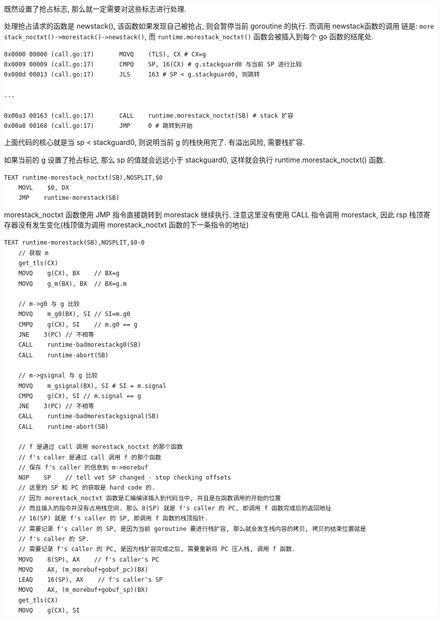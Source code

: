 既然设置了抢占标志, 那么就一定需要对这些标志进行处理.

处理抢占请求的函数是 newstack(), 该函数如果发现自己被抢占, 则会暂停当前 goroutine 的执行. 而调用 newstack函数的调用
链是: `morestack_noctxt()->morestack()->newstack()`, 而 `runtime.morestack_noctxt()` 函数会被插入到每个 go
函数的结尾处.

```cgo
0x0000 00000 (call.go:17)       MOVQ    (TLS), CX # CX=g 
0x0009 00009 (call.go:17)       CMPQ    SP, 16(CX) # g.stackguard0 与当前 SP 进行比较
0x000d 00013 (call.go:17)       JLS     163 # SP < g.stackguard0, 则跳转

... 

0x00a3 00163 (call.go:17)       CALL    runtime.morestack_noctxt(SB) # stack 扩容
0x00a8 00168 (call.go:17)       JMP     0 # 跳转到开始
```

上面代码的核心就是当 sp < stackguard0, 则说明当前 g 的栈快用完了. 有溢出风险, 需要栈扩容. 

如果当前的 g 设置了抢占标记, 那么 sp 的值就会远远小于 stackguard0, 这样就会执行 runtime.morestack_noctxt() 函数.

```cgo
TEXT runtime·morestack_noctxt(SB),NOSPLIT,$0
    MOVL    $0, DX
    JMP    runtime·morestack(SB)
```

morestack_noctxt 函数使用 JMP 指令直接跳转到 morestack 继续执行. 注意这里没有使用 CALL 指令调用 morestack, 因此
rsp 栈顶寄存器没有发生变化(栈顶值为调用 morestack_noctxt 函数的下一条指令的地址)

```cgo
TEXT runtime·morestack(SB),NOSPLIT,$0-0
    // 获取 m 
    get_tls(CX)
    MOVQ    g(CX), BX    // BX=g 
    MOVQ    g_m(BX), BX  // BX=g.m 
    
    // m->g0 与 g 比较
    MOVQ    m_g0(BX), SI // SI=m.g0 
    CMPQ    g(CX), SI    // m.g0 == g 
    JNE    3(PC) // 不相等
    CALL    runtime·badmorestackg0(SB)
    CALL    runtime·abort(SB)
    
    // m->gsignal 与 g 比较 
    MOVQ    m_gsignal(BX), SI # SI = m.signal 
    CMPQ    g(CX), SI // m.signal == g 
    JNE    3(PC) // 不相等
    CALL    runtime·badmorestackgsignal(SB)
    CALL    runtime·abort(SB)
    
    // f 是通过 call 调用 morestack_noctxt 的那个函数
    // f's caller 是通过 call 调用 f 的那个函数
    // 保存 f's caller 的信息到 m->morebuf
    NOP    SP    // tell vet SP changed - stop checking offsets
    // 这里的 SP 和 PC 的获取是 hard code 的.
    // 因为 morestack_noctxt 函数是汇编编译插入到代码当中, 并且是在函数调用的开始的位置
    // 而且插入的指令并没有占用栈空间. 那么 8(SP) 就是 f's caller 的 PC, 即调用 f 函数完成后的返回地址
    // 16(SP) 就是 f's caller 的 SP, 即调用 f 函数的栈顶指针.
    // 需要记录 f's caller 的 SP, 是因为当前 goroutine 要进行栈扩容, 那么就会发生栈内容的拷贝, 拷贝的结束位置就是
    // f's caller 的 SP. 
    // 需要记录 f's caller 的 PC, 是因为栈扩容完成之后, 需要重新将 PC 压人栈, 调用 f 函数.
    MOVQ    8(SP), AX    // f's caller's PC 
    MOVQ    AX, (m_morebuf+gobuf_pc)(BX)
    LEAQ    16(SP), AX    // f's caller's SP
    MOVQ    AX, (m_morebuf+gobuf_sp)(BX)
    get_tls(CX)
    MOVQ    g(CX), SI
```
